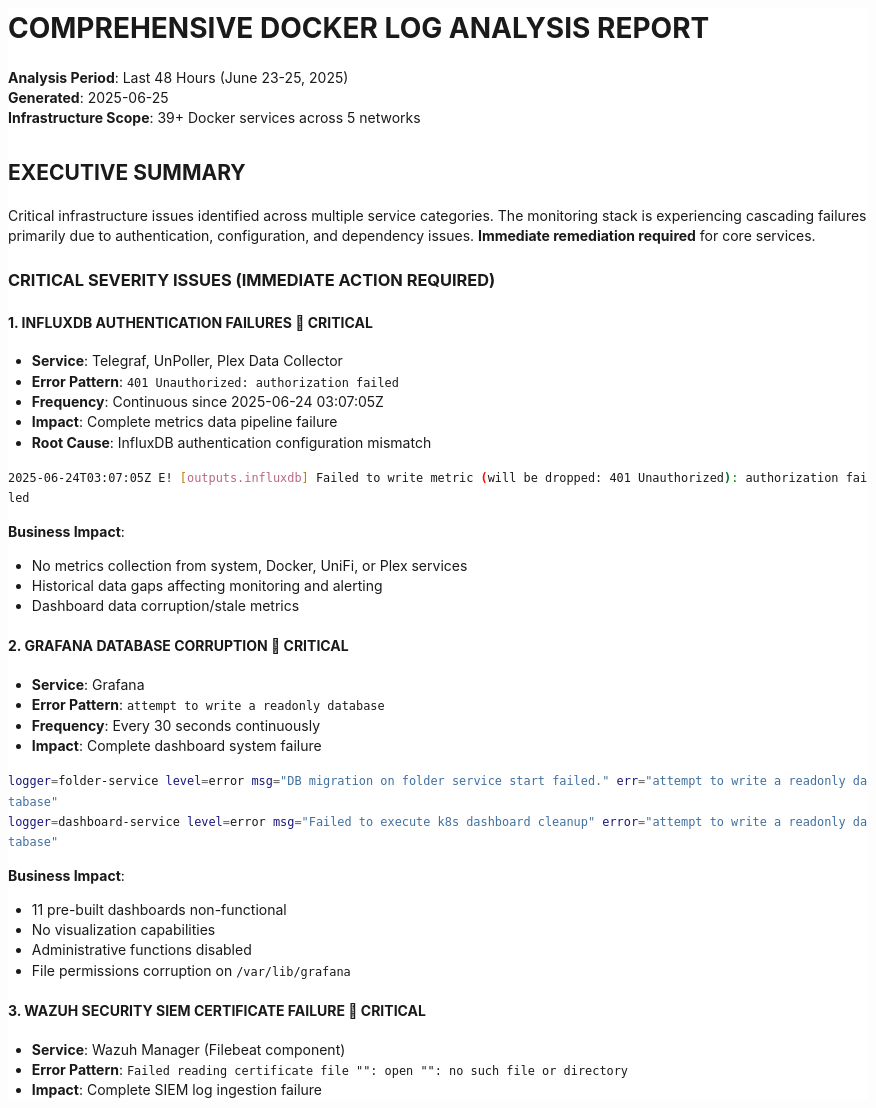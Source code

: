 # COMPREHENSIVE DOCKER LOG ANALYSIS REPORT
**Analysis Period**: Last 48 Hours (June 23-25, 2025)  
**Generated**: 2025-06-25  
**Infrastructure Scope**: 39+ Docker services across 5 networks  

## EXECUTIVE SUMMARY

Critical infrastructure issues identified across multiple service categories. The monitoring stack is experiencing cascading failures primarily due to authentication, configuration, and dependency issues. **Immediate remediation required** for core services.

### CRITICAL SEVERITY ISSUES (IMMEDIATE ACTION REQUIRED)

#### 1. **INFLUXDB AUTHENTICATION FAILURES** 🔴 CRITICAL
- **Service**: Telegraf, UnPoller, Plex Data Collector  
- **Error Pattern**: `401 Unauthorized: authorization failed`
- **Frequency**: Continuous since 2025-06-24 03:07:05Z  
- **Impact**: Complete metrics data pipeline failure  
- **Root Cause**: InfluxDB authentication configuration mismatch  

```bash
2025-06-24T03:07:05Z E! [outputs.influxdb] Failed to write metric (will be dropped: 401 Unauthorized): authorization failed
```

**Business Impact**: 
- No metrics collection from system, Docker, UniFi, or Plex services
- Historical data gaps affecting monitoring and alerting
- Dashboard data corruption/stale metrics

#### 2. **GRAFANA DATABASE CORRUPTION** 🔴 CRITICAL  
- **Service**: Grafana  
- **Error Pattern**: `attempt to write a readonly database`
- **Frequency**: Every 30 seconds continuously  
- **Impact**: Complete dashboard system failure  

```bash
logger=folder-service level=error msg="DB migration on folder service start failed." err="attempt to write a readonly database"
logger=dashboard-service level=error msg="Failed to execute k8s dashboard cleanup" error="attempt to write a readonly database"
```

**Business Impact**:
- 11 pre-built dashboards non-functional
- No visualization capabilities
- Administrative functions disabled
- File permissions corruption on `/var/lib/grafana`

#### 3. **WAZUH SECURITY SIEM CERTIFICATE FAILURE** 🔴 CRITICAL
- **Service**: Wazuh Manager (Filebeat component)  
- **Error Pattern**: `Failed reading certificate file "": open "": no such file or directory`
- **Impact**: Complete SIEM log ingestion failure  
